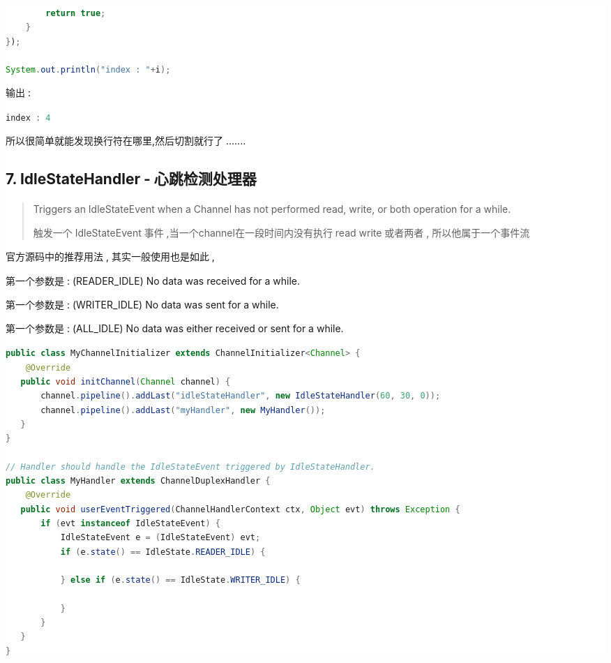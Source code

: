 ```java
        return true;
    }
});

System.out.println("index : "+i);
```

输出 : 

```java
index : 4
```

所以很简单就能发现换行符在哪里,然后切割就行了 ....... 

## 7. IdleStateHandler - 心跳检测处理器

> 	Triggers an IdleStateEvent when a Channel has not performed read, write, or both operation for a while.
>
> 	触发一个 IdleStateEvent  事件 ,当一个channel在一段时间内没有执行 read write 或者两者 , 所以他属于一个事件流

官方源码中的推荐用法 , 其实一般使用也是如此 , 

第一个参数是 : (READER_IDLE)  No data was received for a while.

第一个参数是 : (WRITER_IDLE)  No data was sent for a while.

第一个参数是 : (ALL_IDLE)  No data was either received or sent for a while.

```java
public class MyChannelInitializer extends ChannelInitializer<Channel> {
    @Override
   public void initChannel(Channel channel) {
       channel.pipeline().addLast("idleStateHandler", new IdleStateHandler(60, 30, 0));
       channel.pipeline().addLast("myHandler", new MyHandler());
   }
}

// Handler should handle the IdleStateEvent triggered by IdleStateHandler.
public class MyHandler extends ChannelDuplexHandler {
    @Override
   public void userEventTriggered(ChannelHandlerContext ctx, Object evt) throws Exception {
       if (evt instanceof IdleStateEvent) {
           IdleStateEvent e = (IdleStateEvent) evt;
           if (e.state() == IdleState.READER_IDLE) {
            
           } else if (e.state() == IdleState.WRITER_IDLE) {
               
           }
       }
   }
}
```
